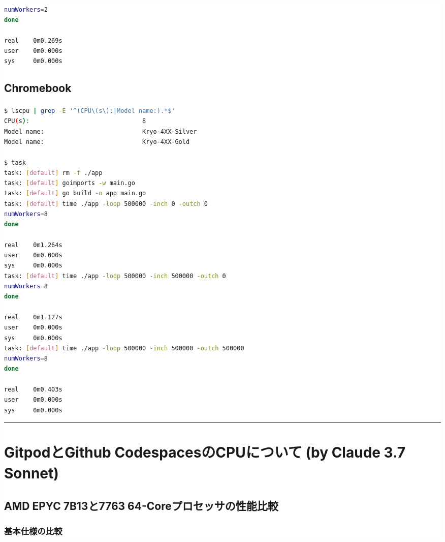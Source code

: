```sh
numWorkers=2
done

real    0m0.269s
user    0m0.000s
sys     0m0.000s
```

## Chromebook

```sh
$ lscpu | grep -E '^(CPU\(s\):|Model name:).*$'
CPU(s):                               8
Model name:                           Kryo-4XX-Silver
Model name:                           Kryo-4XX-Gold

$ task
task: [default] rm -f ./app
task: [default] goimports -w main.go
task: [default] go build -o app main.go
task: [default] time ./app -loop 500000 -inch 0 -outch 0
numWorkers=8
done

real    0m1.264s
user    0m0.000s
sys     0m0.000s
task: [default] time ./app -loop 500000 -inch 500000 -outch 0
numWorkers=8
done

real    0m1.127s
user    0m0.000s
sys     0m0.000s
task: [default] time ./app -loop 500000 -inch 500000 -outch 500000
numWorkers=8
done

real    0m0.403s
user    0m0.000s
sys     0m0.000s
```

---

# GitpodとGithub CodespacesのCPUについて (by Claude 3.7 Sonnet)

## AMD EPYC 7B13と7763 64-Coreプロセッサの性能比較

### 基本仕様の比較
